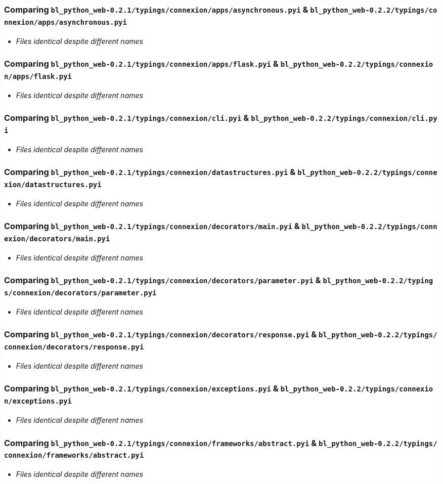 ### Comparing `bl_python_web-0.2.1/typings/connexion/apps/asynchronous.pyi` & `bl_python_web-0.2.2/typings/connexion/apps/asynchronous.pyi`

 * *Files identical despite different names*

### Comparing `bl_python_web-0.2.1/typings/connexion/apps/flask.pyi` & `bl_python_web-0.2.2/typings/connexion/apps/flask.pyi`

 * *Files identical despite different names*

### Comparing `bl_python_web-0.2.1/typings/connexion/cli.pyi` & `bl_python_web-0.2.2/typings/connexion/cli.pyi`

 * *Files identical despite different names*

### Comparing `bl_python_web-0.2.1/typings/connexion/datastructures.pyi` & `bl_python_web-0.2.2/typings/connexion/datastructures.pyi`

 * *Files identical despite different names*

### Comparing `bl_python_web-0.2.1/typings/connexion/decorators/main.pyi` & `bl_python_web-0.2.2/typings/connexion/decorators/main.pyi`

 * *Files identical despite different names*

### Comparing `bl_python_web-0.2.1/typings/connexion/decorators/parameter.pyi` & `bl_python_web-0.2.2/typings/connexion/decorators/parameter.pyi`

 * *Files identical despite different names*

### Comparing `bl_python_web-0.2.1/typings/connexion/decorators/response.pyi` & `bl_python_web-0.2.2/typings/connexion/decorators/response.pyi`

 * *Files identical despite different names*

### Comparing `bl_python_web-0.2.1/typings/connexion/exceptions.pyi` & `bl_python_web-0.2.2/typings/connexion/exceptions.pyi`

 * *Files identical despite different names*

### Comparing `bl_python_web-0.2.1/typings/connexion/frameworks/abstract.pyi` & `bl_python_web-0.2.2/typings/connexion/frameworks/abstract.pyi`

 * *Files identical despite different names*
